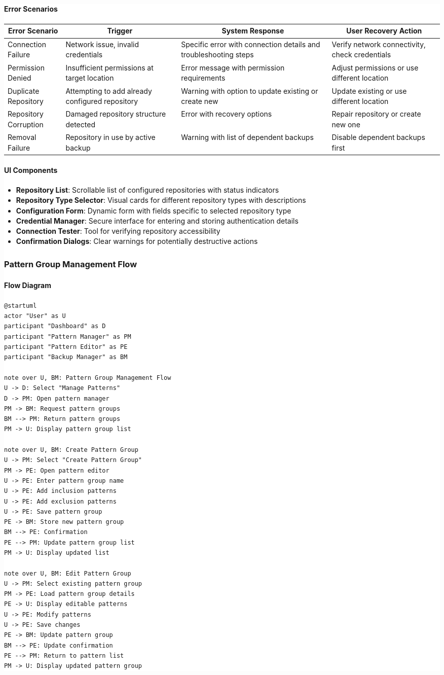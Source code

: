 #### Error Scenarios

| Error Scenario        | Trigger                                         | System Response                                                  | User Recovery Action                           |
|-----------------------|-------------------------------------------------|------------------------------------------------------------------|------------------------------------------------|
| Connection Failure    | Network issue, invalid credentials              | Specific error with connection details and troubleshooting steps | Verify network connectivity, check credentials |
| Permission Denied     | Insufficient permissions at target location     | Error message with permission requirements                       | Adjust permissions or use different location   |
| Duplicate Repository  | Attempting to add already configured repository | Warning with option to update existing or create new             | Update existing or use different location      |
| Repository Corruption | Damaged repository structure detected           | Error with recovery options                                      | Repair repository or create new one            |
| Removal Failure       | Repository in use by active backup              | Warning with list of dependent backups                           | Disable dependent backups first                |

#### UI Components

- **Repository List**: Scrollable list of configured repositories with status indicators
- **Repository Type Selector**: Visual cards for different repository types with descriptions
- **Configuration Form**: Dynamic form with fields specific to selected repository type
- **Credential Manager**: Secure interface for entering and storing authentication details
- **Connection Tester**: Tool for verifying repository accessibility
- **Confirmation Dialogs**: Clear warnings for potentially destructive actions

### Pattern Group Management Flow

#### Flow Diagram

```plantuml
@startuml
actor "User" as U
participant "Dashboard" as D
participant "Pattern Manager" as PM
participant "Pattern Editor" as PE
participant "Backup Manager" as BM

note over U, BM: Pattern Group Management Flow
U -> D: Select "Manage Patterns"
D -> PM: Open pattern manager
PM -> BM: Request pattern groups
BM --> PM: Return pattern groups
PM -> U: Display pattern group list

note over U, BM: Create Pattern Group
U -> PM: Select "Create Pattern Group"
PM -> PE: Open pattern editor
U -> PE: Enter pattern group name
U -> PE: Add inclusion patterns
U -> PE: Add exclusion patterns
U -> PE: Save pattern group
PE -> BM: Store new pattern group
BM --> PE: Confirmation
PE --> PM: Update pattern group list
PM -> U: Display updated list

note over U, BM: Edit Pattern Group
U -> PM: Select existing pattern group
PM -> PE: Load pattern group details
PE -> U: Display editable patterns
U -> PE: Modify patterns
U -> PE: Save changes
PE -> BM: Update pattern group
BM --> PE: Update confirmation
PE --> PM: Return to pattern list
PM -> U: Display updated pattern group

```
